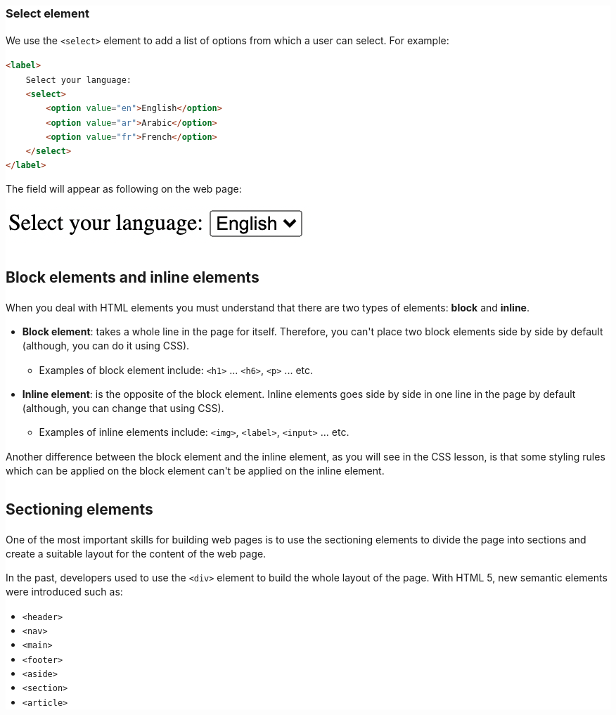 ### Select element

We use the `<select>` element to add a list of options from which a user can select. For example:

```html
<label>
    Select your language:
    <select>
        <option value="en">English</option>
        <option value="ar">Arabic</option>
        <option value="fr">French</option>
    </select>
</label>
```

The field will appear as following on the web page:

![img](select.png)

## Block elements and inline elements

When you deal with HTML elements you must understand that there are two types of elements: **block** and **inline**.

* **Block element**: takes a whole line in the page for itself. Therefore, you can't place two block elements side by side by default (although, you can do it using CSS).
    * Examples of block element include: `<h1>` ... `<h6>`, `<p>` ... etc.

* **Inline element**: is the opposite of the block element. Inline elements goes side by side in one line in the page by default (although, you can change that using CSS).
    * Examples of inline elements include: `<img>`, `<label>`, `<input>` ... etc.

Another difference between the block element and the inline element, as you will see in the CSS lesson, is that some styling rules which can be applied on the block element can't be applied on the inline element.

## Sectioning elements

One of the most important skills for building web pages is to use the sectioning elements to divide the page into sections and create a suitable layout for the content of the web page.

In the past, developers used to use the `<div>` element to build the whole layout of the page. With HTML 5, new semantic elements were introduced such as:

* `<header>`
* `<nav>`
* `<main>`
* `<footer>`
* `<aside>`
* `<section>`
* `<article>`

